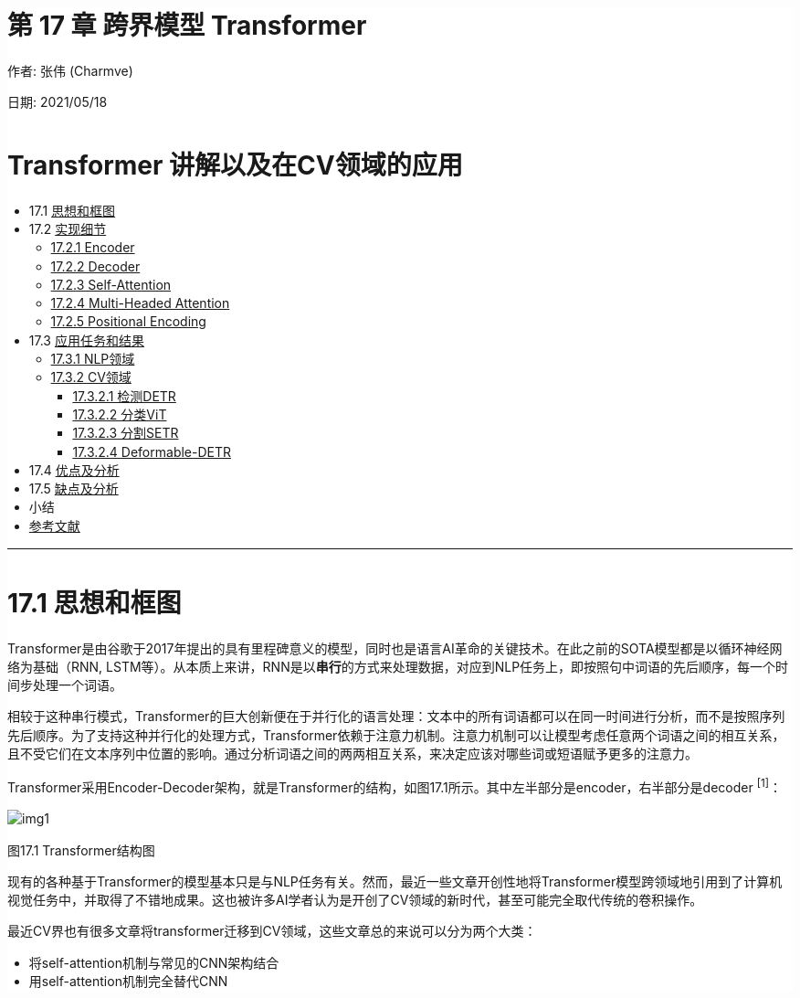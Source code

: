 # 第 17 章 跨界模型 Transformer

作者: 张伟 (Charmve)

日期: 2021/05/18

# Transformer 讲解以及在CV领域的应用
- 17.1 [思想和框图](#171思想和框图)
- 17.2 [实现细节](#172实现细节)
  - [17.2.1 Encoder](#1721-encoder)
  - [17.2.2 Decoder](#1722-decoder)
  - [17.2.3 Self-Attention](#1723-self-attention)
  - [17.2.4 Multi-Headed Attention](#1724-Multi-headed-attention)
  - [17.2.5 Positional Encoding](#1725-positional-encoding)
- 17.3 [应用任务和结果](#172应用任务和结果)
  - [17.3.1 NLP领域](#1731-nlp领域)
  - [17.3.2 CV领域](#1732-cv领域)
    - [17.3.2.1 检测DETR](#17321-检测detr)
    - [17.3.2.2 分类ViT](#17322-分类vit)
    - [17.3.2.3 分割SETR](#17323-分割setr)
    - [17.3.2.4 Deformable-DETR](#17324-deformable-detr)
- 17.4 [优点及分析](#174优点及分析)
- 17.5 [缺点及分析](#175缺点及分析)
- 小结
- [参考文献](#176六参考文献)

---


# 17.1 思想和框图

Transformer是由谷歌于2017年提出的具有里程碑意义的模型，同时也是语言AI革命的关键技术。在此之前的SOTA模型都是以循环神经网络为基础（RNN, LSTM等）。从本质上来讲，RNN是以<b>串行</b>的方式来处理数据，对应到NLP任务上，即按照句中词语的先后顺序，每一个时间步处理一个词语。

相较于这种串行模式，Transformer的巨大创新便在于并行化的语言处理：文本中的所有词语都可以在同一时间进行分析，而不是按照序列先后顺序。为了支持这种并行化的处理方式，Transformer依赖于注意力机制。注意力机制可以让模型考虑任意两个词语之间的相互关系，且不受它们在文本序列中位置的影响。通过分析词语之间的两两相互关系，来决定应该对哪些词或短语赋予更多的注意力。

Transformer采用Encoder-Decoder架构，就是Transformer的结构，如图17.1所示。其中左半部分是encoder，右半部分是decoder <sup>[1]</sup>：

![img1](https://img-blog.csdnimg.cn/img_convert/fe8cd6186c930b00292af1ced8347645.png#pic_center)

图17.1 Transformer结构图

现有的各种基于Transformer的模型基本只是与NLP任务有关。然而，最近一些文章开创性地将Transformer模型跨领域地引用到了计算机视觉任务中，并取得了不错地成果。这也被许多AI学者认为是开创了CV领域的新时代，甚至可能完全取代传统的卷积操作。

最近CV界也有很多文章将transformer迁移到CV领域，这些文章总的来说可以分为两个大类：

- 将self-attention机制与常见的CNN架构结合
- 用self-attention机制完全替代CNN
